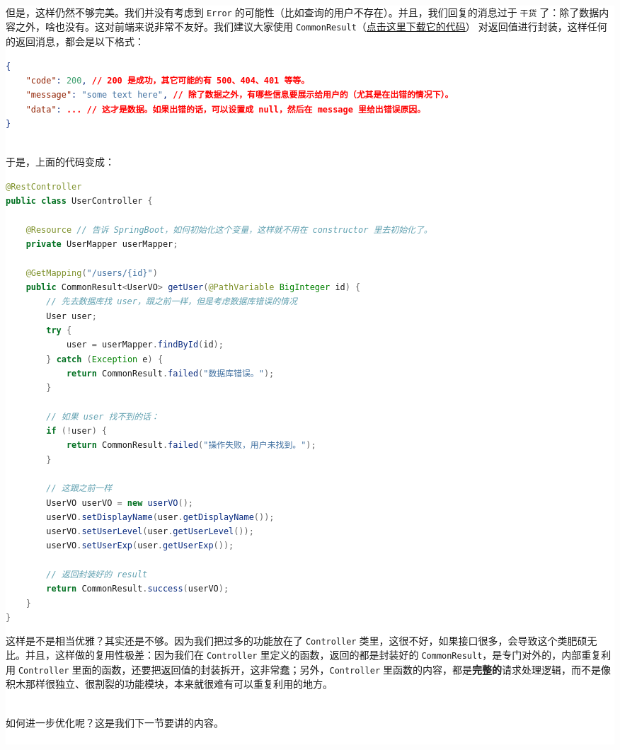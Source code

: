 但是，这样仍然不够完美。我们并没有考虑到 `Error` 的可能性（比如查询的用户不存在）。并且，我们回复的消息过于 `干货` 了：除了数据内容之外，啥也没有。这对前端来说非常不友好。我们建议大家使用 `CommonResult`（[点击这里下载它的代码](/assets/code/CommonResult.zip)） 对返回值进行封装，这样任何的返回消息，都会是以下格式：  
```json
{
    "code": 200, // 200 是成功，其它可能的有 500、404、401 等等。
    "message": "some text here", // 除了数据之外，有哪些信息要展示给用户的（尤其是在出错的情况下）。
    "data": ... // 这才是数据。如果出错的话，可以设置成 null，然后在 message 里给出错误原因。
}
```
<br>
于是，上面的代码变成：

```java
@RestController
public class UserController {

    @Resource // 告诉 SpringBoot，如何初始化这个变量，这样就不用在 constructor 里去初始化了。
    private UserMapper userMapper;

    @GetMapping("/users/{id}")
    public CommonResult<UserVO> getUser(@PathVariable BigInteger id) {
        // 先去数据库找 user，跟之前一样，但是考虑数据库错误的情况
        User user;
        try {
            user = userMapper.findById(id);
        } catch (Exception e) {
            return CommonResult.failed("数据库错误。"); 
        }

        // 如果 user 找不到的话：
        if (!user) {
            return CommonResult.failed("操作失败，用户未找到。");
        }

        // 这跟之前一样
        UserVO userVO = new userVO();
        userVO.setDisplayName(user.getDisplayName());
        userVO.setUserLevel(user.getUserLevel());
        userVO.setUserExp(user.getUserExp());

        // 返回封装好的 result
        return CommonResult.success(userVO);
    }
}
```

这样是不是相当优雅？其实还是不够。因为我们把过多的功能放在了 `Controller` 类里，这很不好，如果接口很多，会导致这个类肥硕无比。并且，这样做的复用性极差：因为我们在 `Controller` 里定义的函数，返回的都是封装好的 `CommonResult`，是专门对外的，内部重复利用 `Controller` 里面的函数，还要把返回值的封装拆开，这非常蠢；另外，`Controller` 里函数的内容，都是**完整的**请求处理逻辑，而不是像积木那样很独立、很割裂的功能模块，本来就很难有可以重复利用的地方。  
<br>

如何进一步优化呢？这是我们下一节要讲的内容。  
<br>
